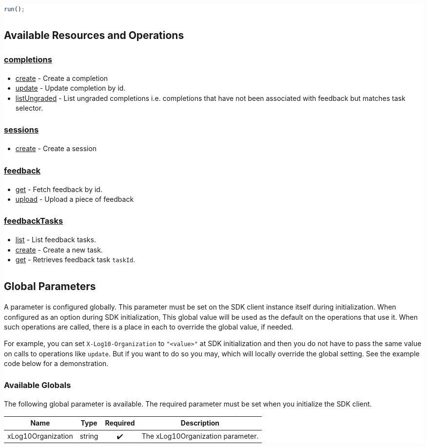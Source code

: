 ```typescript
run();

```



## Available Resources and Operations

### [completions](docs/sdks/completions/README.md)

* [create](docs/sdks/completions/README.md#create) - Create a completion
* [update](docs/sdks/completions/README.md#update) - Update completion by id.
* [listUngraded](docs/sdks/completions/README.md#listungraded) - List ungraded completions i.e. completions that have not been associated with feedback but matches task selector.

### [sessions](docs/sdks/sessions/README.md)

* [create](docs/sdks/sessions/README.md#create) - Create a session

### [feedback](docs/sdks/feedback/README.md)

* [get](docs/sdks/feedback/README.md#get) - Fetch feedback by id.
* [upload](docs/sdks/feedback/README.md#upload) - Upload a piece of feedback

### [feedbackTasks](docs/sdks/feedbacktasks/README.md)

* [list](docs/sdks/feedbacktasks/README.md#list) - List feedback tasks.
* [create](docs/sdks/feedbacktasks/README.md#create) - Create a new task.
* [get](docs/sdks/feedbacktasks/README.md#get) - Retrieves feedback task `taskId`.



## Global Parameters

A parameter is configured globally. This parameter must be set on the SDK client instance itself during initialization. When configured as an option during SDK initialization, This global value will be used as the default on the operations that use it. When such operations are called, there is a place in each to override the global value, if needed.

For example, you can set `X-Log10-Organization` to `"<value>"` at SDK initialization and then you do not have to pass the same value on calls to operations like `update`. But if you want to do so you may, which will locally override the global setting. See the example code below for a demonstration.


### Available Globals

The following global parameter is available. The required parameter must be set when you initialize the SDK client.

| Name | Type | Required | Description |
| ---- | ---- |:--------:| ----------- |
| xLog10Organization | string | ✔️ | The xLog10Organization parameter. |

